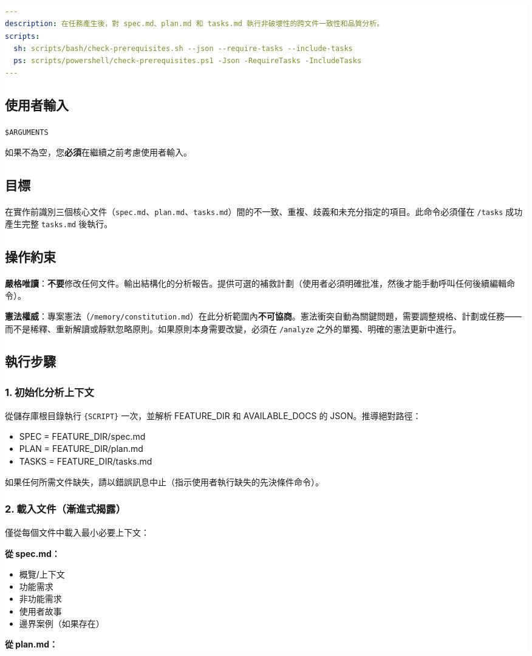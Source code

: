 ```yaml
---
description: 在任務產生後，對 spec.md、plan.md 和 tasks.md 執行非破壞性的跨文件一致性和品質分析。
scripts:
  sh: scripts/bash/check-prerequisites.sh --json --require-tasks --include-tasks
  ps: scripts/powershell/check-prerequisites.ps1 -Json -RequireTasks -IncludeTasks
---
```


## 使用者輸入

```text
$ARGUMENTS
```

如果不為空，您**必須**在繼續之前考慮使用者輸入。

## 目標

在實作前識別三個核心文件（`spec.md`、`plan.md`、`tasks.md`）間的不一致、重複、歧義和未充分指定的項目。此命令必須僅在 `/tasks` 成功產生完整 `tasks.md` 後執行。

## 操作約束

**嚴格唯讀**：**不要**修改任何文件。輸出結構化的分析報告。提供可選的補救計劃（使用者必須明確批准，然後才能手動呼叫任何後續編輯命令）。

**憲法權威**：專案憲法（`/memory/constitution.md`）在此分析範圍內**不可協商**。憲法衝突自動為關鍵問題，需要調整規格、計劃或任務——而不是稀釋、重新解讀或靜默忽略原則。如果原則本身需要改變，必須在 `/analyze` 之外的單獨、明確的憲法更新中進行。

## 執行步驟

### 1. 初始化分析上下文

從儲存庫根目錄執行 `{SCRIPT}` 一次，並解析 FEATURE_DIR 和 AVAILABLE_DOCS 的 JSON。推導絕對路徑：

- SPEC = FEATURE_DIR/spec.md
- PLAN = FEATURE_DIR/plan.md
- TASKS = FEATURE_DIR/tasks.md

如果任何所需文件缺失，請以錯誤訊息中止（指示使用者執行缺失的先決條件命令）。

### 2. 載入文件（漸進式揭露）

僅從每個文件中載入最小必要上下文：

**從 spec.md：**

- 概覽/上下文
- 功能需求
- 非功能需求
- 使用者故事
- 邊界案例（如果存在）

**從 plan.md：**
